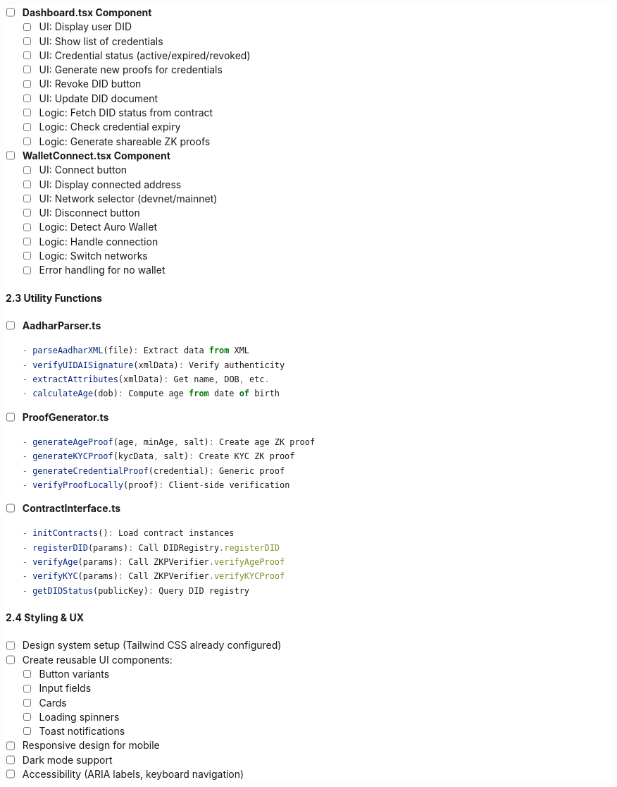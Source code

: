 - [ ] **Dashboard.tsx Component**
  - [ ] UI: Display user DID
  - [ ] UI: Show list of credentials
  - [ ] UI: Credential status (active/expired/revoked)
  - [ ] UI: Generate new proofs for credentials
  - [ ] UI: Revoke DID button
  - [ ] UI: Update DID document
  - [ ] Logic: Fetch DID status from contract
  - [ ] Logic: Check credential expiry
  - [ ] Logic: Generate shareable ZK proofs

- [ ] **WalletConnect.tsx Component**
  - [ ] UI: Connect button
  - [ ] UI: Display connected address
  - [ ] UI: Network selector (devnet/mainnet)
  - [ ] UI: Disconnect button
  - [ ] Logic: Detect Auro Wallet
  - [ ] Logic: Handle connection
  - [ ] Logic: Switch networks
  - [ ] Error handling for no wallet

#### 2.3 Utility Functions

- [ ] **AadharParser.ts**
  ```typescript
  - parseAadharXML(file): Extract data from XML
  - verifyUIDAISignature(xmlData): Verify authenticity
  - extractAttributes(xmlData): Get name, DOB, etc.
  - calculateAge(dob): Compute age from date of birth
  ```

- [ ] **ProofGenerator.ts**
  ```typescript
  - generateAgeProof(age, minAge, salt): Create age ZK proof
  - generateKYCProof(kycData, salt): Create KYC ZK proof
  - generateCredentialProof(credential): Generic proof
  - verifyProofLocally(proof): Client-side verification
  ```

- [ ] **ContractInterface.ts**
  ```typescript
  - initContracts(): Load contract instances
  - registerDID(params): Call DIDRegistry.registerDID
  - verifyAge(params): Call ZKPVerifier.verifyAgeProof
  - verifyKYC(params): Call ZKPVerifier.verifyKYCProof
  - getDIDStatus(publicKey): Query DID registry
  ```

#### 2.4 Styling & UX

- [ ] Design system setup (Tailwind CSS already configured)
- [ ] Create reusable UI components:
  - [ ] Button variants
  - [ ] Input fields
  - [ ] Cards
  - [ ] Loading spinners
  - [ ] Toast notifications
- [ ] Responsive design for mobile
- [ ] Dark mode support
- [ ] Accessibility (ARIA labels, keyboard navigation)
